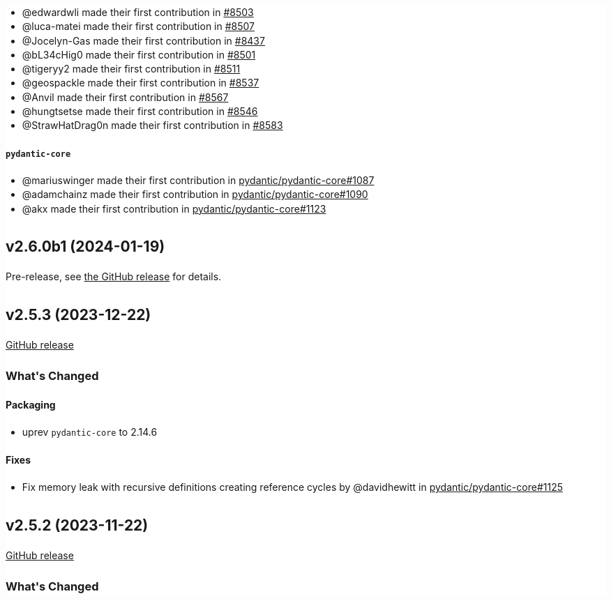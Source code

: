 * @edwardwli made their first contribution in [#8503](https://github.com/pydantic/pydantic/pull/8503)
* @luca-matei made their first contribution in [#8507](https://github.com/pydantic/pydantic/pull/8507)
* @Jocelyn-Gas made their first contribution in [#8437](https://github.com/pydantic/pydantic/pull/8437)
* @bL34cHig0 made their first contribution in [#8501](https://github.com/pydantic/pydantic/pull/8501)
* @tigeryy2 made their first contribution in [#8511](https://github.com/pydantic/pydantic/pull/8511)
* @geospackle made their first contribution in [#8537](https://github.com/pydantic/pydantic/pull/8537)
* @Anvil made their first contribution in [#8567](https://github.com/pydantic/pydantic/pull/8567)
* @hungtsetse made their first contribution in [#8546](https://github.com/pydantic/pydantic/pull/8546)
* @StrawHatDrag0n made their first contribution in [#8583](https://github.com/pydantic/pydantic/pull/8583)

#### `pydantic-core`
* @mariuswinger made their first contribution in [pydantic/pydantic-core#1087](https://github.com/pydantic/pydantic-core/pull/1087)
* @adamchainz made their first contribution in [pydantic/pydantic-core#1090](https://github.com/pydantic/pydantic-core/pull/1090)
* @akx made their first contribution in [pydantic/pydantic-core#1123](https://github.com/pydantic/pydantic-core/pull/1123)

## v2.6.0b1 (2024-01-19)

Pre-release, see [the GitHub release](https://github.com/pydantic/pydantic/releases/tag/v2.6.0b1) for details.

## v2.5.3 (2023-12-22)

[GitHub release](https://github.com/pydantic/pydantic/releases/tag/v2.5.3)

### What's Changed

#### Packaging

* uprev `pydantic-core` to 2.14.6

#### Fixes

* Fix memory leak with recursive definitions creating reference cycles by @davidhewitt in [pydantic/pydantic-core#1125](https://github.com/pydantic/pydantic-core/pull/1125)

## v2.5.2 (2023-11-22)

[GitHub release](https://github.com/pydantic/pydantic/releases/tag/v2.5.2)

### What's Changed
